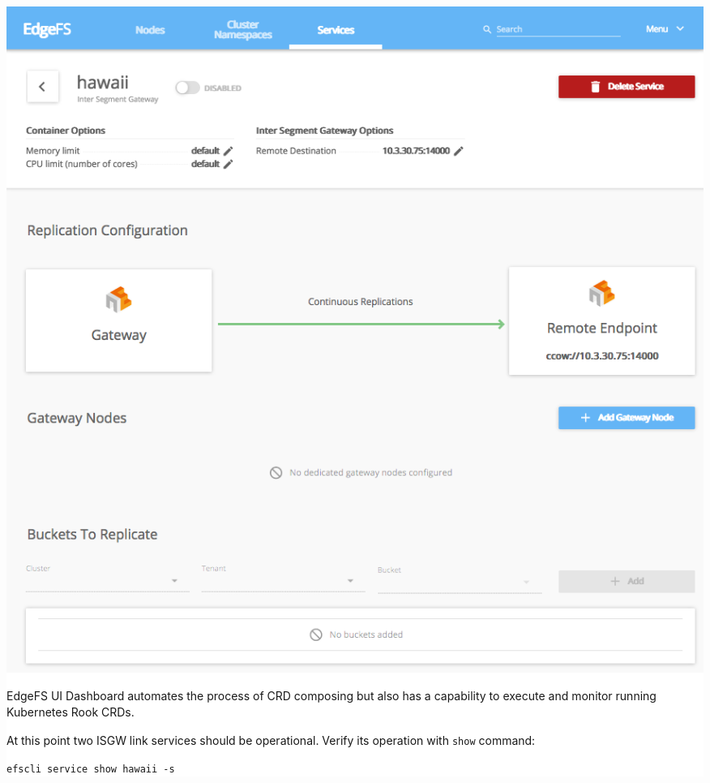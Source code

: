 ![EdgeFS ISGW Edit](media/edgefs-isgw-edit.png)

EdgeFS UI Dashboard automates the process of CRD composing but also has a capability to execute and monitor running Kubernetes Rook CRDs.

At this point two ISGW link services should be operational. Verify its operation with `show` command:

```
efscli service show hawaii -s
```
